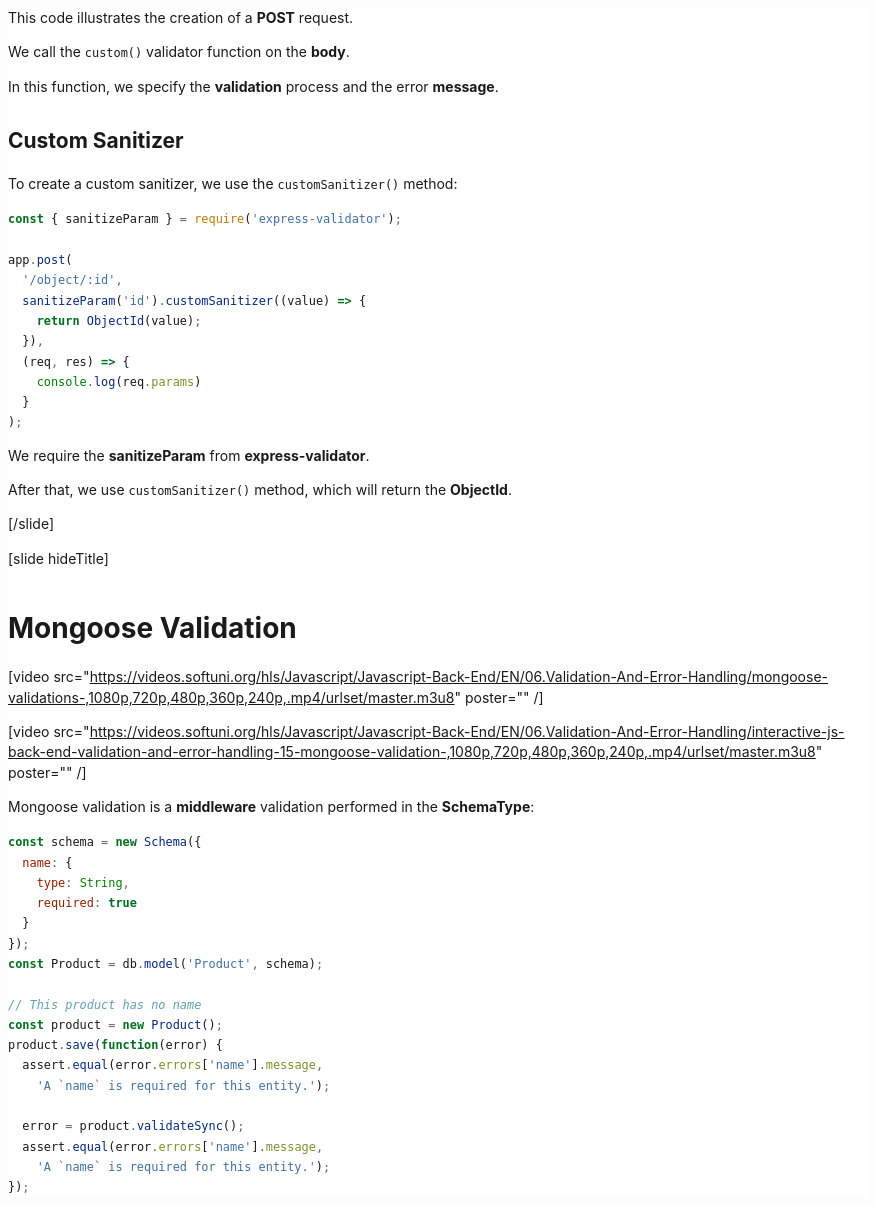 This code illustrates the creation of a **POST** request.

We call the `custom()` validator function on the **body**.

In this function, we specify the **validation** process and the error **message**.

## Custom Sanitizer

To create a custom sanitizer, we use the `customSanitizer()` method:

```js
const { sanitizeParam } = require('express-validator');

app.post(
  '/object/:id',
  sanitizeParam('id').customSanitizer((value) => {
    return ObjectId(value);
  }),
  (req, res) => {
    console.log(req.params)
  }
);
```

We require the **sanitizeParam** from **express-validator**.

After that, we use `customSanitizer()` method, which will return the **ObjectId**.

[/slide]

[slide hideTitle]

# Mongoose Validation

[video src="https://videos.softuni.org/hls/Javascript/Javascript-Back-End/EN/06.Validation-And-Error-Handling/mongoose-validations-,1080p,720p,480p,360p,240p,.mp4/urlset/master.m3u8" poster="" /]

[video src="https://videos.softuni.org/hls/Javascript/Javascript-Back-End/EN/06.Validation-And-Error-Handling/interactive-js-back-end-validation-and-error-handling-15-mongoose-validation-,1080p,720p,480p,360p,240p,.mp4/urlset/master.m3u8" poster="" /]

Mongoose validation is a **middleware** validation performed in the **SchemaType**:


```js
const schema = new Schema({
  name: {
    type: String,
    required: true
  }
});
const Product = db.model('Product', schema);

// This product has no name
const product = new Product();
product.save(function(error) {
  assert.equal(error.errors['name'].message,
    'A `name` is required for this entity.');

  error = product.validateSync();
  assert.equal(error.errors['name'].message,
    'A `name` is required for this entity.');
});
```
